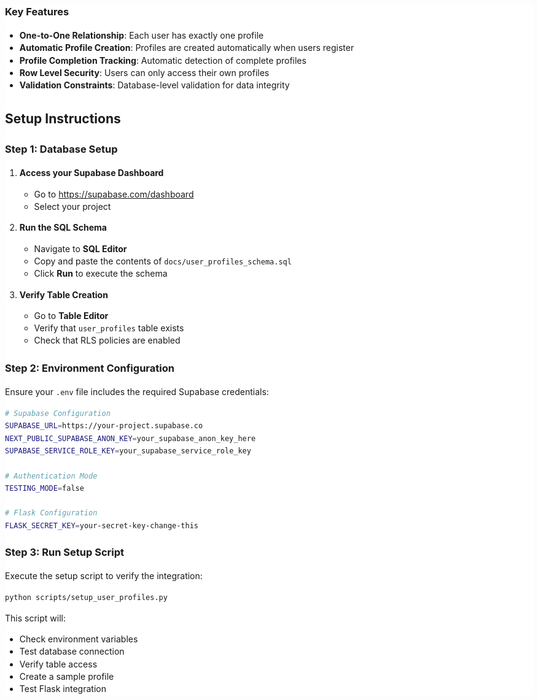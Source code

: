 ### Key Features

- **One-to-One Relationship**: Each user has exactly one profile
- **Automatic Profile Creation**: Profiles are created automatically when users register
- **Profile Completion Tracking**: Automatic detection of complete profiles
- **Row Level Security**: Users can only access their own profiles
- **Validation Constraints**: Database-level validation for data integrity

## Setup Instructions

### Step 1: Database Setup

1. **Access your Supabase Dashboard**
   - Go to https://supabase.com/dashboard
   - Select your project

2. **Run the SQL Schema**
   - Navigate to **SQL Editor**
   - Copy and paste the contents of `docs/user_profiles_schema.sql`
   - Click **Run** to execute the schema

3. **Verify Table Creation**
   - Go to **Table Editor**
   - Verify that `user_profiles` table exists
   - Check that RLS policies are enabled

### Step 2: Environment Configuration

Ensure your `.env` file includes the required Supabase credentials:

```bash
# Supabase Configuration
SUPABASE_URL=https://your-project.supabase.co
NEXT_PUBLIC_SUPABASE_ANON_KEY=your_supabase_anon_key_here
SUPABASE_SERVICE_ROLE_KEY=your_supabase_service_role_key

# Authentication Mode
TESTING_MODE=false

# Flask Configuration
FLASK_SECRET_KEY=your-secret-key-change-this
```

### Step 3: Run Setup Script

Execute the setup script to verify the integration:

```bash
python scripts/setup_user_profiles.py
```

This script will:
- Check environment variables
- Test database connection
- Verify table access
- Create a sample profile
- Test Flask integration
